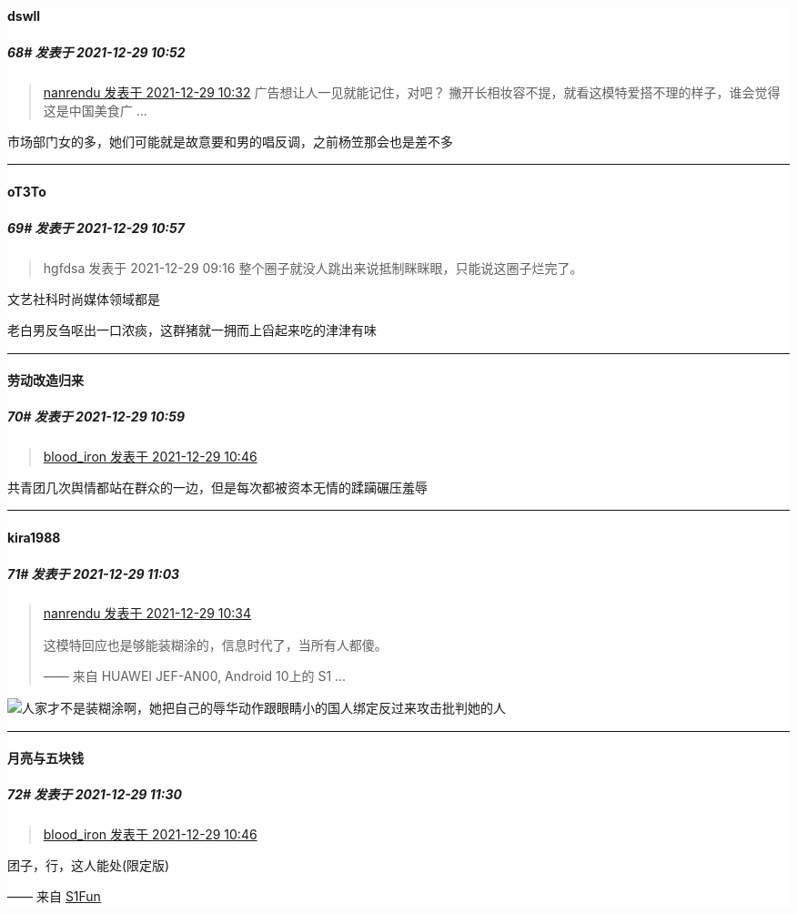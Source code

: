 ####  dswll  
##### 68#       发表于 2021-12-29 10:52

<blockquote><a href="httphttps://bbs.saraba1st.com/2b/forum.php?mod=redirect&amp;goto=findpost&amp;pid=54085164&amp;ptid=2044601" target="_blank">nanrendu 发表于 2021-12-29 10:32</a>
广告想让人一见就能记住，对吧？
撇开长相妆容不提，就看这模特爱搭不理的样子，谁会觉得这是中国美食广 ...</blockquote>
市场部门女的多，她们可能就是故意要和男的唱反调，之前杨笠那会也是差不多

*****

####  oT3To  
##### 69#       发表于 2021-12-29 10:57

<blockquote>hgfdsa 发表于 2021-12-29 09:16
整个圈子就没人跳出来说抵制眯眯眼，只能说这圈子烂完了。</blockquote>
文艺社科时尚媒体领域都是

老白男反刍呕出一口浓痰，这群猪就一拥而上舀起来吃的津津有味

*****

####  劳动改造归来  
##### 70#       发表于 2021-12-29 10:59

<blockquote><a href="httphttps://bbs.saraba1st.com/2b/forum.php?mod=redirect&amp;goto=findpost&amp;pid=54085345&amp;ptid=2044601" target="_blank">blood_iron 发表于 2021-12-29 10:46</a></blockquote>
共青团几次舆情都站在群众的一边，但是每次都被资本无情的蹂躏碾压羞辱



*****

####  kira1988  
##### 71#       发表于 2021-12-29 11:03

<blockquote><a href="httphttps://bbs.saraba1st.com/2b/forum.php?mod=redirect&amp;goto=findpost&amp;pid=54085178&amp;ptid=2044601" target="_blank">nanrendu 发表于 2021-12-29 10:34</a>

这模特回应也是够能装糊涂的，信息时代了，当所有人都傻。

—— 来自 HUAWEI JEF-AN00, Android 10上的 S1 ...</blockquote>
<img src="https://static.saraba1st.com/image/smiley/face2017/037.png" referrerpolicy="no-referrer">人家才不是装糊涂啊，她把自己的辱华动作跟眼睛小的国人绑定反过来攻击批判她的人



*****

####  月亮与五块钱  
##### 72#       发表于 2021-12-29 11:30

<blockquote><a href="httphttps://bbs.saraba1st.com/2b/forum.php?mod=redirect&amp;goto=findpost&amp;pid=54085345&amp;ptid=2044601" target="_blank">blood_iron 发表于 2021-12-29 10:46</a></blockquote>
团子，行，这人能处(限定版)

—— 来自 [S1Fun](https://s1fun.koalcat.com)
